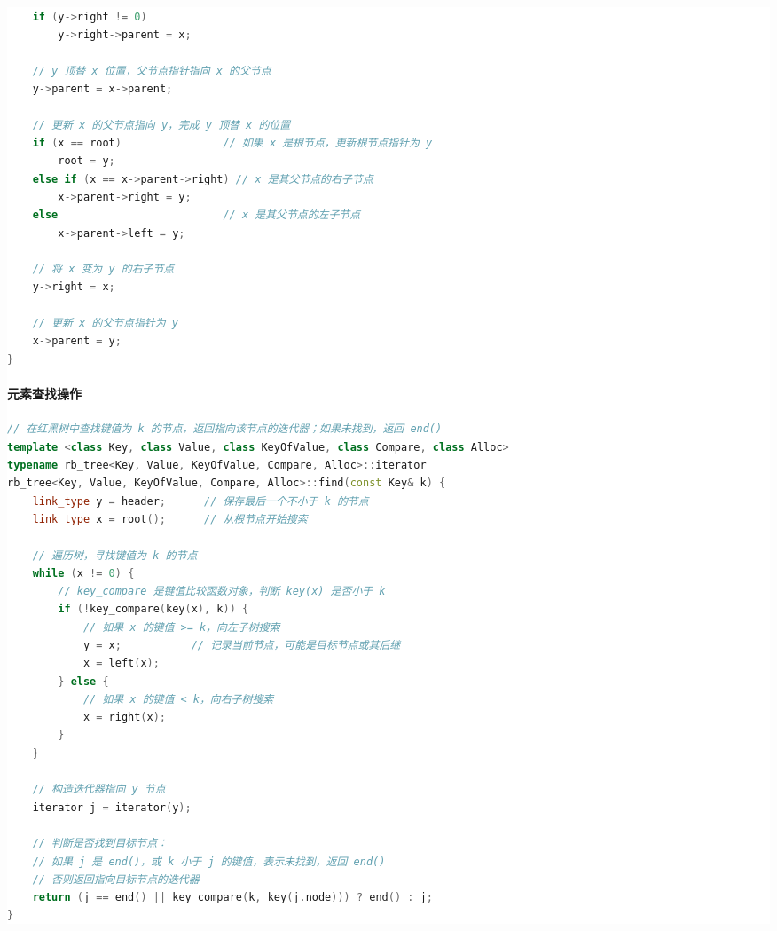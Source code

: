 ```cpp
    if (y->right != 0)
        y->right->parent = x;

    // y 顶替 x 位置，父节点指针指向 x 的父节点
    y->parent = x->parent;

    // 更新 x 的父节点指向 y，完成 y 顶替 x 的位置
    if (x == root)                // 如果 x 是根节点，更新根节点指针为 y
        root = y;
    else if (x == x->parent->right) // x 是其父节点的右子节点
        x->parent->right = y;
    else                          // x 是其父节点的左子节点
        x->parent->left = y;

    // 将 x 变为 y 的右子节点
    y->right = x;

    // 更新 x 的父节点指针为 y
    x->parent = y;
}
```

#### 元素查找操作

```cpp
// 在红黑树中查找键值为 k 的节点，返回指向该节点的迭代器；如果未找到，返回 end()
template <class Key, class Value, class KeyOfValue, class Compare, class Alloc>
typename rb_tree<Key, Value, KeyOfValue, Compare, Alloc>::iterator
rb_tree<Key, Value, KeyOfValue, Compare, Alloc>::find(const Key& k) {
    link_type y = header;      // 保存最后一个不小于 k 的节点
    link_type x = root();      // 从根节点开始搜索

    // 遍历树，寻找键值为 k 的节点
    while (x != 0) {
        // key_compare 是键值比较函数对象，判断 key(x) 是否小于 k
        if (!key_compare(key(x), k)) {
            // 如果 x 的键值 >= k，向左子树搜索
            y = x;           // 记录当前节点，可能是目标节点或其后继
            x = left(x);
        } else {
            // 如果 x 的键值 < k，向右子树搜索
            x = right(x);
        }
    }

    // 构造迭代器指向 y 节点
    iterator j = iterator(y);

    // 判断是否找到目标节点：
    // 如果 j 是 end()，或 k 小于 j 的键值，表示未找到，返回 end()
    // 否则返回指向目标节点的迭代器
    return (j == end() || key_compare(k, key(j.node))) ? end() : j;
}
```


